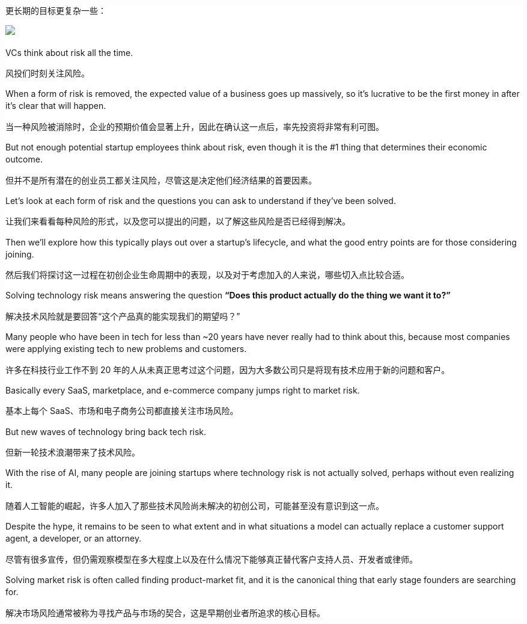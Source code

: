 更长期的目标更复杂一些：

[![](https3A2F2Fsubstack-post-media.s3.amazonaws.com2Fpublic2Fimages2Fcf8aed64-912d-473e-97f9-4872029ed1ae_1920x900.png)](https://substackcdn.com/image/fetch/f_auto,q_auto:good,fl_progressive:steep/https%3A%2F%2Fsubstack-post-media.s3.amazonaws.com%2Fpublic%2Fimages%2Fcf8aed64-912d-473e-97f9-4872029ed1ae_1920x900.png)

VCs think about risk all the time.  

风投们时刻关注风险。  

When a form of risk is removed, the expected value of a business goes up massively, so it’s lucrative to be the first money in after it’s clear that will happen.  

当一种风险被消除时，企业的预期价值会显著上升，因此在确认这一点后，率先投资将非常有利可图。

But not enough potential startup employees think about risk, even though it is the #1 thing that determines their economic outcome.  

但并不是所有潜在的创业员工都关注风险，尽管这是决定他们经济结果的首要因素。

Let’s look at each form of risk and the questions you can ask to understand if they’ve been solved.  

让我们来看看每种风险的形式，以及您可以提出的问题，以了解这些风险是否已经得到解决。  

Then we’ll explore how this typically plays out over a startup’s lifecycle, and what the good entry points are for those considering joining.  

然后我们将探讨这一过程在初创企业生命周期中的表现，以及对于考虑加入的人来说，哪些切入点比较合适。

Solving technology risk means answering the question **“Does this product actually do the thing we want it to?”**  

解决技术风险就是要回答“这个产品真的能实现我们的期望吗？”

Many people who have been in tech for less than ~20 years have never really had to think about this, because most companies were applying existing tech to new problems and customers.  

许多在科技行业工作不到 20 年的人从未真正思考过这个问题，因为大多数公司只是将现有技术应用于新的问题和客户。  

Basically every SaaS, marketplace, and e-commerce company jumps right to market risk.  

基本上每个 SaaS、市场和电子商务公司都直接关注市场风险。

But new waves of technology bring back tech risk.  

但新一轮技术浪潮带来了技术风险。  

With the rise of AI, many people are joining startups where technology risk is not actually solved, perhaps without even realizing it.  

随着人工智能的崛起，许多人加入了那些技术风险尚未解决的初创公司，可能甚至没有意识到这一点。  

Despite the hype, it remains to be seen to what extent and in what situations a model can actually replace a customer support agent, a developer, or an attorney.  

尽管有很多宣传，但仍需观察模型在多大程度上以及在什么情况下能够真正替代客户支持人员、开发者或律师。

Solving market risk is often called finding product-market fit, and it is the canonical thing that early stage founders are searching for.  

解决市场风险通常被称为寻找产品与市场的契合，这是早期创业者所追求的核心目标。
